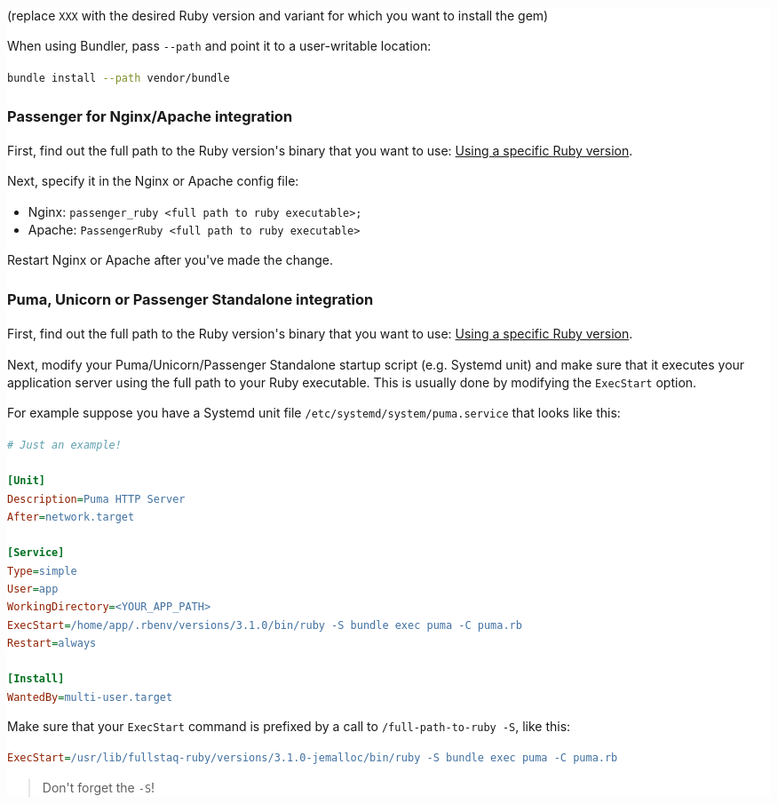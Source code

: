 (replace `XXX` with the desired Ruby version and variant for which you want to install the gem)

When using Bundler, pass `--path` and point it to a user-writable location:

~~~bash
bundle install --path vendor/bundle
~~~

### Passenger for Nginx/Apache integration

First, find out the full path to the Ruby version's binary that you want to use: [Using a specific Ruby version](#using-a-specific-ruby-version).

Next, specify it in the Nginx or Apache config file:

 * Nginx: `passenger_ruby <full path to ruby executable>;`
 * Apache: `PassengerRuby <full path to ruby executable>`

Restart Nginx or Apache after you've made the change.

### Puma, Unicorn or Passenger Standalone integration

First, find out the full path to the Ruby version's binary that you want to use: [Using a specific Ruby version](#using-a-specific-ruby-version).

Next, modify your Puma/Unicorn/Passenger Standalone startup script (e.g. Systemd unit) and make sure that it executes your application server using the full path to your Ruby executable. This is usually done by modifying the `ExecStart` option.

For example suppose you have a Systemd unit file `/etc/systemd/system/puma.service` that looks like this:

~~~ini
# Just an example!

[Unit]
Description=Puma HTTP Server
After=network.target

[Service]
Type=simple
User=app
WorkingDirectory=<YOUR_APP_PATH>
ExecStart=/home/app/.rbenv/versions/3.1.0/bin/ruby -S bundle exec puma -C puma.rb
Restart=always

[Install]
WantedBy=multi-user.target
~~~

Make sure that your `ExecStart` command is prefixed by a call to `/full-path-to-ruby -S`, like this:

~~~ini
ExecStart=/usr/lib/fullstaq-ruby/versions/3.1.0-jemalloc/bin/ruby -S bundle exec puma -C puma.rb
~~~

> Don't forget the `-S`!
